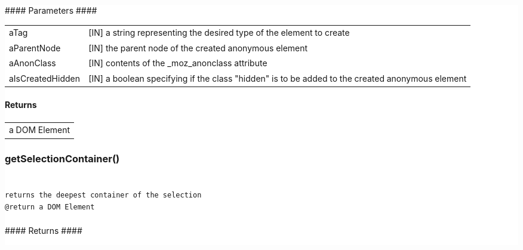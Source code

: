 </code>
#### Parameters ####

<table>

<tr>
<td>aTag</td>
<td>[IN] a string representing the desired type of  
                             the element to create  
</td>
</tr>

<tr>
<td>aParentNode</td>
<td>[IN] the parent node of the created anonymous  
                             element  
</td>
</tr>

<tr>
<td>aAnonClass</td>
<td>[IN] contents of the _moz_anonclass attribute  
</td>
</tr>

<tr>
<td>aIsCreatedHidden</td>
<td>[IN] a boolean specifying if the class "hidden"  
                             is to be added to the created anonymous  
                             element  
</td>
</tr>

</table>

#### Returns ####

<table>

<tr>
<td>a DOM Element  
</td>
</tr>

</table>

### getSelectionContainer() ###
<code>  
returns the deepest container of the selection  
@return a DOM Element  
  
</code>
#### Returns ####

<table>
